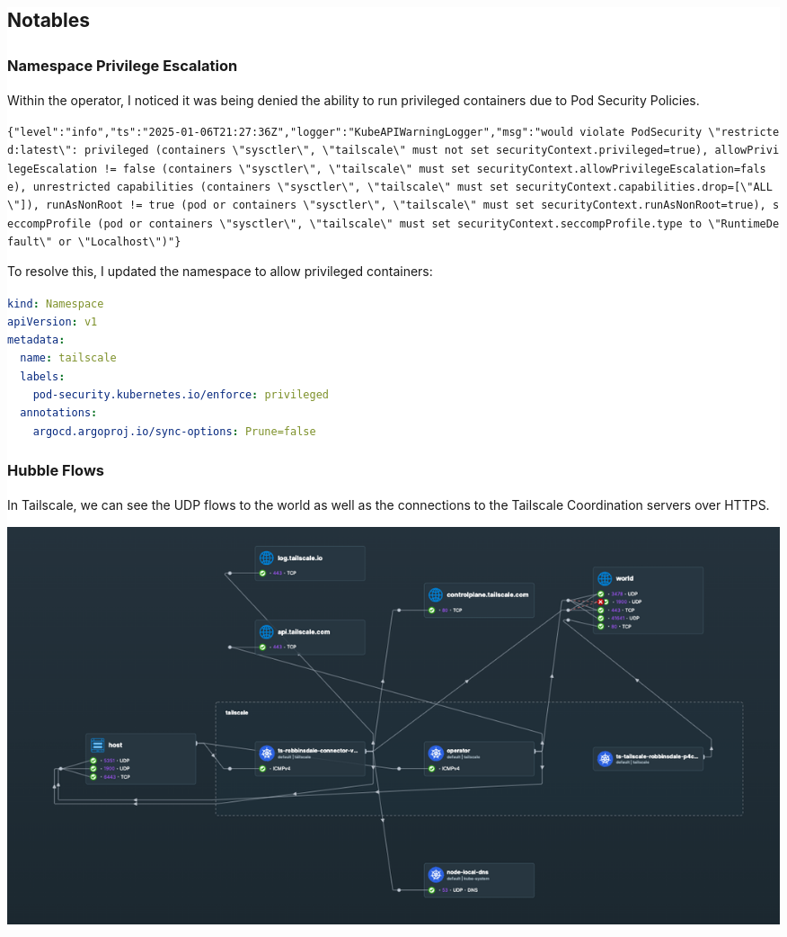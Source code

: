 
## Notables

### Namespace Privilege Escalation

Within the operator, I noticed it was being denied the ability to run privileged containers due to Pod Security Policies.

``` 
{"level":"info","ts":"2025-01-06T21:27:36Z","logger":"KubeAPIWarningLogger","msg":"would violate PodSecurity \"restricted:latest\": privileged (containers \"sysctler\", \"tailscale\" must not set securityContext.privileged=true), allowPrivilegeEscalation != false (containers \"sysctler\", \"tailscale\" must set securityContext.allowPrivilegeEscalation=false), unrestricted capabilities (containers \"sysctler\", \"tailscale\" must set securityContext.capabilities.drop=[\"ALL\"]), runAsNonRoot != true (pod or containers \"sysctler\", \"tailscale\" must set securityContext.runAsNonRoot=true), seccompProfile (pod or containers \"sysctler\", \"tailscale\" must set securityContext.seccompProfile.type to \"RuntimeDefault\" or \"Localhost\")"}
```

To resolve this, I updated the namespace to allow privileged containers:

```yaml
kind: Namespace
apiVersion: v1
metadata:
  name: tailscale
  labels:
    pod-security.kubernetes.io/enforce: privileged
  annotations:
    argocd.argoproj.io/sync-options: Prune=false
```


### Hubble Flows

In Tailscale, we can see the UDP flows to the world as well as the connections to the Tailscale Coordination servers over HTTPS.

![Hubble](hubble.png)
